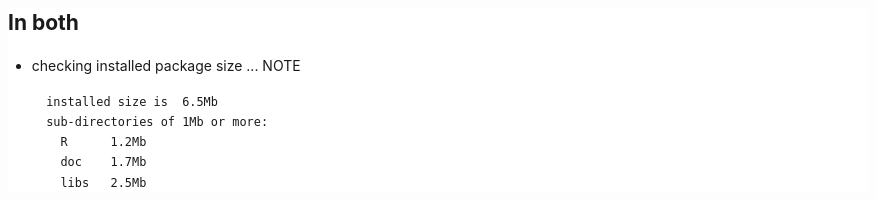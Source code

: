 ## In both

*   checking installed package size ... NOTE
    ```
      installed size is  6.5Mb
      sub-directories of 1Mb or more:
        R      1.2Mb
        doc    1.7Mb
        libs   2.5Mb
    ```

